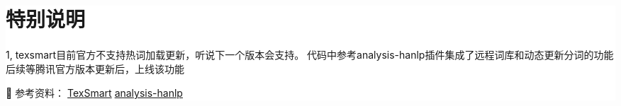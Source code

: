 # 特别说明
1, texsmart目前官方不支持热词加载更新，听说下一个版本会支持。
   代码中参考analysis-hanlp插件集成了远程词库和动态更新分词的功能
   后续等腾讯官方版本更新后，上线该功能

🚩 参考资料：
[TexSmart](https://ai.tencent.com/ailab/nlp/texsmart)
[analysis-hanlp](https://github.com/KennFalcon/elasticsearch-analysis-hanlp)